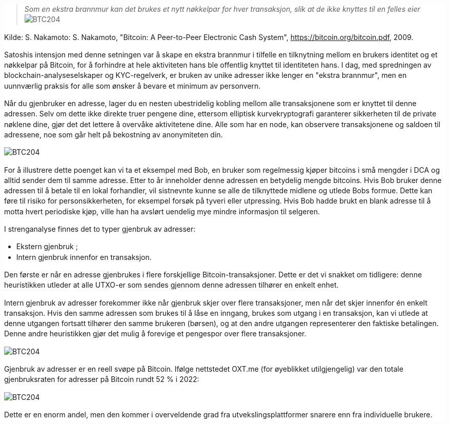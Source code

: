 > *Som en ekstra brannmur kan det brukes et nytt nøkkelpar for hver transaksjon, slik at de ikke knyttes til en felles eier*
![BTC204](assets/fr/055.webp)

Kilde: S. Nakamoto: S. Nakamoto, "Bitcoin: A Peer-to-Peer Electronic Cash System", https://bitcoin.org/bitcoin.pdf, 2009.

Satoshis intensjon med denne setningen var å skape en ekstra brannmur i tilfelle en tilknytning mellom en brukers identitet og et nøkkelpar på Bitcoin, for å forhindre at hele aktiviteten hans ble offentlig knyttet til identiteten hans. I dag, med spredningen av blockchain-analyseselskaper og KYC-regelverk, er bruken av unike adresser ikke lenger en "ekstra brannmur", men en uunnværlig praksis for alle som ønsker å bevare et minimum av personvern.

Når du gjenbruker en adresse, lager du en nesten ubestridelig kobling mellom alle transaksjonene som er knyttet til denne adressen. Selv om dette ikke direkte truer pengene dine, ettersom elliptisk kurvekryptografi garanterer sikkerheten til de private nøklene dine, gjør det det lettere å overvåke aktivitetene dine. Alle som har en node, kan observere transaksjonene og saldoen til adressene, noe som går helt på bekostning av anonymiteten din.

![BTC204](assets/fr/054.webp)

For å illustrere dette poenget kan vi ta et eksempel med Bob, en bruker som regelmessig kjøper bitcoins i små mengder i DCA og alltid sender dem til samme adresse. Etter to år inneholder denne adressen en betydelig mengde bitcoins. Hvis Bob bruker denne adressen til å betale til en lokal forhandler, vil sistnevnte kunne se alle de tilknyttede midlene og utlede Bobs formue. Dette kan føre til risiko for personsikkerheten, for eksempel forsøk på tyveri eller utpressing. Hvis Bob hadde brukt en blank adresse til å motta hvert periodiske kjøp, ville han ha avslørt uendelig mye mindre informasjon til selgeren.

I strenganalyse finnes det to typer gjenbruk av adresser:


- Ekstern gjenbruk ;
- Intern gjenbruk innenfor en transaksjon.

Den første er når en adresse gjenbrukes i flere forskjellige Bitcoin-transaksjoner. Dette er det vi snakket om tidligere: denne heuristikken utleder at alle UTXO-er som sendes gjennom denne adressen tilhører en enkelt enhet.

Intern gjenbruk av adresser forekommer ikke når gjenbruk skjer over flere transaksjoner, men når det skjer innenfor én enkelt transaksjon. Hvis den samme adressen som brukes til å låse en inngang, brukes som utgang i en transaksjon, kan vi utlede at denne utgangen fortsatt tilhører den samme brukeren (børsen), og at den andre utgangen representerer den faktiske betalingen. Denne andre heuristikken gjør det mulig å forevige et pengespor over flere transaksjoner.

![BTC204](assets/fr/045.webp)

Gjenbruk av adresser er en reell svøpe på Bitcoin. Ifølge nettstedet OXT.me (for øyeblikket utilgjengelig) var den totale gjenbruksraten for adresser på Bitcoin rundt 52 % i 2022:

![BTC204](assets/fr/069.webp)

Dette er en enorm andel, men den kommer i overveldende grad fra utvekslingsplattformer snarere enn fra individuelle brukere.
